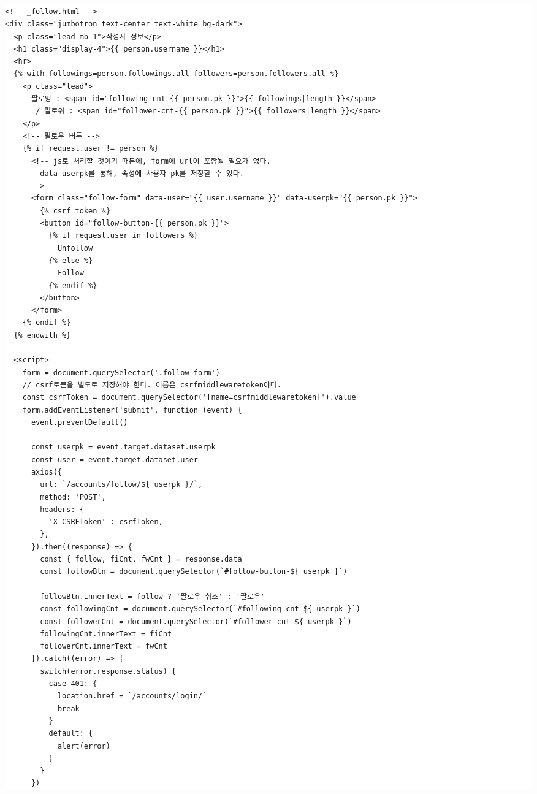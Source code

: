 ```django
<!-- _follow.html -->
<div class="jumbotron text-center text-white bg-dark">
  <p class="lead mb-1">작성자 정보</p>
  <h1 class="display-4">{{ person.username }}</h1>
  <hr>
  {% with followings=person.followings.all followers=person.followers.all %}
    <p class="lead">
      팔로잉 : <span id="following-cnt-{{ person.pk }}">{{ followings|length }}</span>
       / 팔로워 : <span id="follower-cnt-{{ person.pk }}">{{ followers|length }}</span>
    </p>
    <!-- 팔로우 버튼 -->
    {% if request.user != person %}
      <!-- js로 처리할 것이기 때문에, form에 url이 포함될 필요가 없다. 
        data-userpk를 통해, 속성에 사용자 pk를 저장할 수 있다.
      -->
      <form class="follow-form" data-user="{{ user.username }}" data-userpk="{{ person.pk }}">
        {% csrf_token %}
        <button id="follow-button-{{ person.pk }}">
          {% if request.user in followers %}
            Unfollow
          {% else %}
            Follow
          {% endif %}
        </button>
      </form>
    {% endif %}
  {% endwith %}

  <script>
    form = document.querySelector('.follow-form')
    // csrf토큰을 별도로 저장해야 한다. 이름은 csrfmiddlewaretoken이다.
    const csrfToken = document.querySelector('[name=csrfmiddlewaretoken]').value
    form.addEventListener('submit', function (event) {
      event.preventDefault()

      const userpk = event.target.dataset.userpk
      const user = event.target.dataset.user
      axios({
        url: `/accounts/follow/${ userpk }/`,
        method: 'POST',
        headers: {
          'X-CSRFToken' : csrfToken,
        },
      }).then((response) => {
        const { follow, fiCnt, fwCnt } = response.data
        const followBtn = document.querySelector(`#follow-button-${ userpk }`)
      
        followBtn.innerText = follow ? '팔로우 취소' : '팔로우'
        const followingCnt = document.querySelector(`#following-cnt-${ userpk }`)
        const followerCnt = document.querySelector(`#follower-cnt-${ userpk }`)
        followingCnt.innerText = fiCnt
        followerCnt.innerText = fwCnt
      }).catch((error) => {
        switch(error.response.status) {
          case 401: {
            location.href = `/accounts/login/`
            break
          }
          default: {
            alert(error)
          }
        }
      })
```